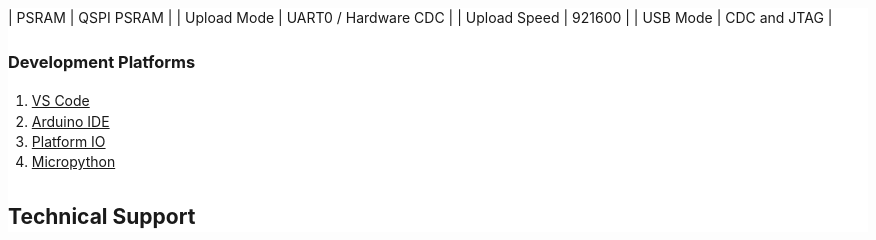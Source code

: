 | PSRAM | QSPI PSRAM |
| Upload Mode | UART0 / Hardware CDC |
| Upload Speed | 921600 |
| USB Mode | CDC and JTAG |
  

### Development Platforms
1. [VS Code](https://code.visualstudio.com/)
2. [Arduino IDE](https://www.arduino.cc/en/software)
3. [Platform IO](https://platformio.org/)
4. [Micropython](https://micropython.org/)

## Technical Support 


